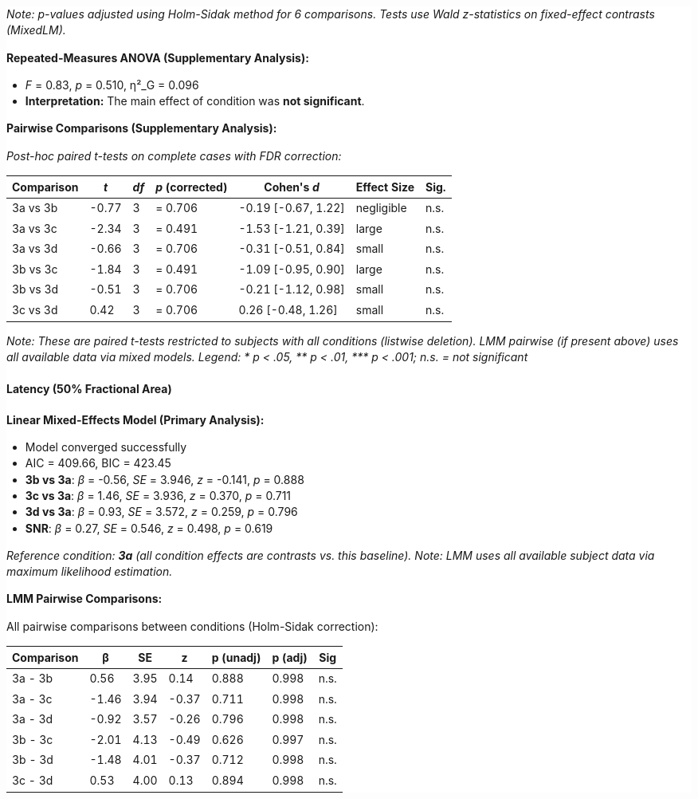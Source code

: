 _Note: p-values adjusted using Holm-Sidak method for 6 comparisons._
_Tests use Wald z-statistics on fixed-effect contrasts (MixedLM)._


**Repeated-Measures ANOVA (Supplementary Analysis):**

- *F* = 0.83, *p* = 0.510, η²_G = 0.096
- **Interpretation:** The main effect of condition was **not significant**.

**Pairwise Comparisons (Supplementary Analysis):**

_Post-hoc paired t-tests on complete cases with FDR correction:_

| Comparison | *t* | *df* | *p* (corrected) | Cohen's *d* | Effect Size | Sig. |
|------------|-----|------|----------------|-------------|-------------|------|
| 3a vs 3b | -0.77 | 3 | = 0.706 | -0.19 [-0.67, 1.22] | negligible | n.s. |
| 3a vs 3c | -2.34 | 3 | = 0.491 | -1.53 [-1.21, 0.39] | large | n.s. |
| 3a vs 3d | -0.66 | 3 | = 0.706 | -0.31 [-0.51, 0.84] | small | n.s. |
| 3b vs 3c | -1.84 | 3 | = 0.491 | -1.09 [-0.95, 0.90] | large | n.s. |
| 3b vs 3d | -0.51 | 3 | = 0.706 | -0.21 [-1.12, 0.98] | small | n.s. |
| 3c vs 3d | 0.42 | 3 | = 0.706 | 0.26 [-0.48, 1.26] | small | n.s. |

_Note: These are paired t-tests restricted to subjects with all conditions (listwise deletion). LMM pairwise (if present above) uses all available data via mixed models._
_Legend: * p < .05, ** p < .01, *** p < .001; n.s. = not significant_

#### Latency (50% Fractional Area)

**Linear Mixed-Effects Model (Primary Analysis):**

- Model converged successfully
- AIC = 409.66, BIC = 423.45
- **3b vs 3a**: *β* = -0.56, *SE* = 3.946, *z* = -0.141, *p* = 0.888
- **3c vs 3a**: *β* = 1.46, *SE* = 3.936, *z* = 0.370, *p* = 0.711
- **3d vs 3a**: *β* = 0.93, *SE* = 3.572, *z* = 0.259, *p* = 0.796
- **SNR**: *β* = 0.27, *SE* = 0.546, *z* = 0.498, *p* = 0.619

_Reference condition: **3a** (all condition effects are contrasts vs. this baseline)._
_Note: LMM uses all available subject data via maximum likelihood estimation._

**LMM Pairwise Comparisons:**

All pairwise comparisons between conditions (Holm-Sidak correction):

| Comparison | β | SE | z | p (unadj) | p (adj) | Sig |
|------------|---|----|----|-----------|---------|-----|
| 3a - 3b | 0.56 | 3.95 | 0.14 | 0.888 | 0.998 | n.s. |
| 3a - 3c | -1.46 | 3.94 | -0.37 | 0.711 | 0.998 | n.s. |
| 3a - 3d | -0.92 | 3.57 | -0.26 | 0.796 | 0.998 | n.s. |
| 3b - 3c | -2.01 | 4.13 | -0.49 | 0.626 | 0.997 | n.s. |
| 3b - 3d | -1.48 | 4.01 | -0.37 | 0.712 | 0.998 | n.s. |
| 3c - 3d | 0.53 | 4.00 | 0.13 | 0.894 | 0.998 | n.s. |
